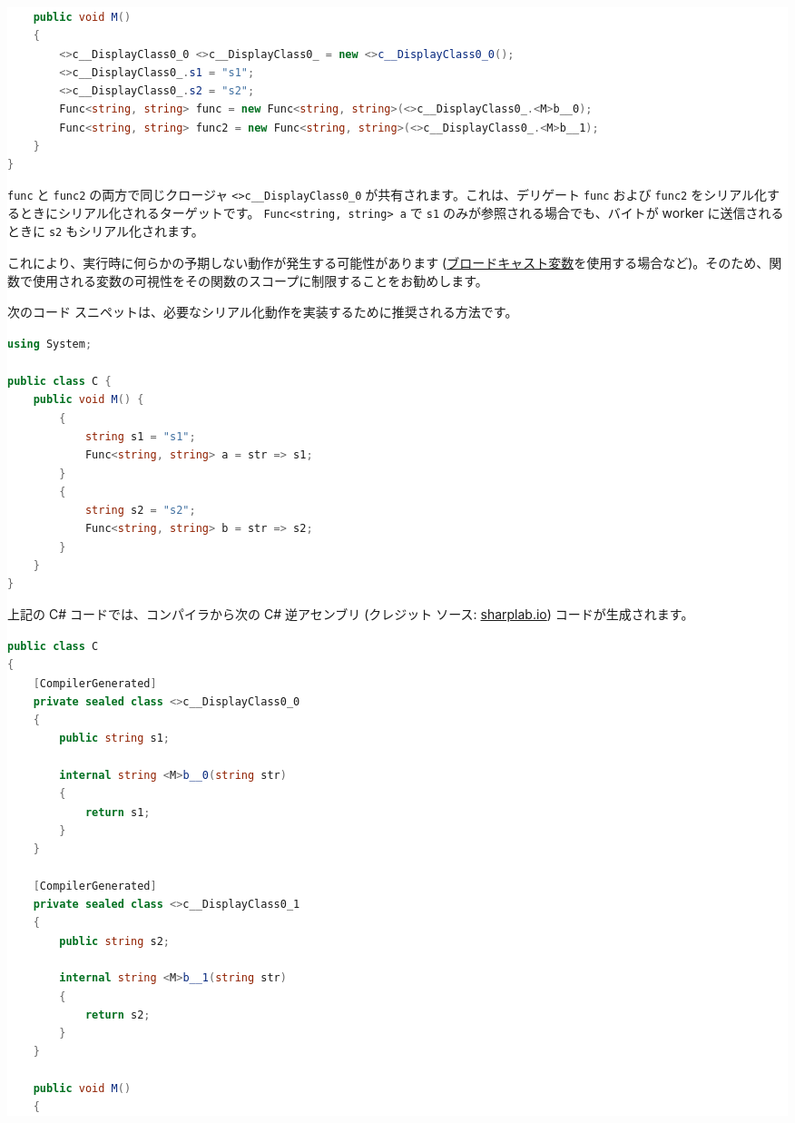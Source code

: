 ```csharp
    public void M()
    {
        <>c__DisplayClass0_0 <>c__DisplayClass0_ = new <>c__DisplayClass0_0();
        <>c__DisplayClass0_.s1 = "s1";
        <>c__DisplayClass0_.s2 = "s2";
        Func<string, string> func = new Func<string, string>(<>c__DisplayClass0_.<M>b__0);
        Func<string, string> func2 = new Func<string, string>(<>c__DisplayClass0_.<M>b__1);
    }
}
```

`func` と `func2` の両方で同じクロージャ `<>c__DisplayClass0_0` が共有されます。これは、デリゲート `func` および `func2` をシリアル化するときにシリアル化されるターゲットです。 `Func<string, string> a` で `s1` のみが参照される場合でも、バイトが worker に送信されるときに `s2` もシリアル化されます。

これにより、実行時に何らかの予期しない動作が発生する可能性があります ([ブロードキャスト変数](broadcast-guide.md)を使用する場合など)。そのため、関数で使用される変数の可視性をその関数のスコープに制限することをお勧めします。

次のコード スニペットは、必要なシリアル化動作を実装するために推奨される方法です。

```csharp
using System;

public class C {
    public void M() {
        {
            string s1 = "s1";
            Func<string, string> a = str => s1;
        }
        {
            string s2 = "s2";
            Func<string, string> b = str => s2;
        }
    }
}
```

上記の C# コードでは、コンパイラから次の C# 逆アセンブリ (クレジット ソース: [sharplab.io](https://sharplab.io)) コードが生成されます。

```csharp
public class C
{
    [CompilerGenerated]
    private sealed class <>c__DisplayClass0_0
    {
        public string s1;

        internal string <M>b__0(string str)
        {
            return s1;
        }
    }

    [CompilerGenerated]
    private sealed class <>c__DisplayClass0_1
    {
        public string s2;

        internal string <M>b__1(string str)
        {
            return s2;
        }
    }

    public void M()
    {
```